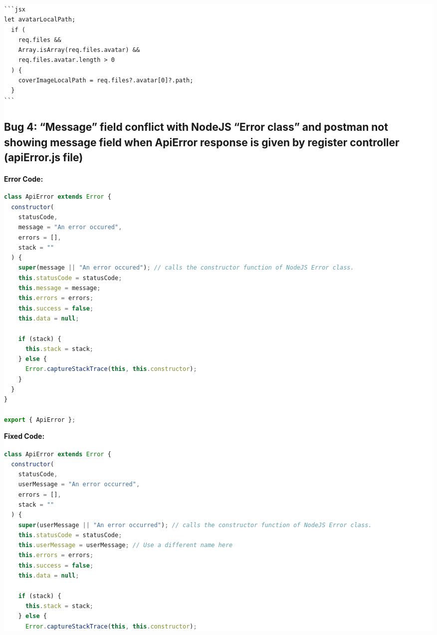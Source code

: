     ```jsx
    let avatarLocalPath;
      if (
        req.files &&
        Array.isArray(req.files.avatar) &&
        req.files.avatar.length > 0
      ) {
        coverImageLocalPath = req.files?.avatar[0]?.path;
      }
    ```
    

## Bug 4: “Message” field conflict with NodeJS “Error class” and postman not showing message field when ApiError response is given by register controller (apiError.js file)

**Error Code:**

```jsx
class ApiError extends Error {
  constructor(
    statusCode,
    message = "An error occured",
    errors = [],
    stack = ""
  ) {
    super(message || "An error occured"); // calls the constructor function of NodeJS Error class.
    this.statusCode = statusCode;
    this.message = message;
    this.errors = errors;
    this.success = false;
    this.data = null;

    if (stack) {
      this.stack = stack;
    } else {
      Error.captureStackTrace(this, this.constructor);
    }
  }
}

export { ApiError };
```

**Fixed Code:**

```jsx
class ApiError extends Error {
  constructor(
    statusCode,
    userMessage = "An error occurred",
    errors = [],
    stack = ""
  ) {
    super(userMessage || "An error occurred"); // calls the constructor function of NodeJS Error class.
    this.statusCode = statusCode;
    this.userMessage = userMessage; // Use a different name here
    this.errors = errors;
    this.success = false;
    this.data = null;

    if (stack) {
      this.stack = stack;
    } else {
      Error.captureStackTrace(this, this.constructor);
```